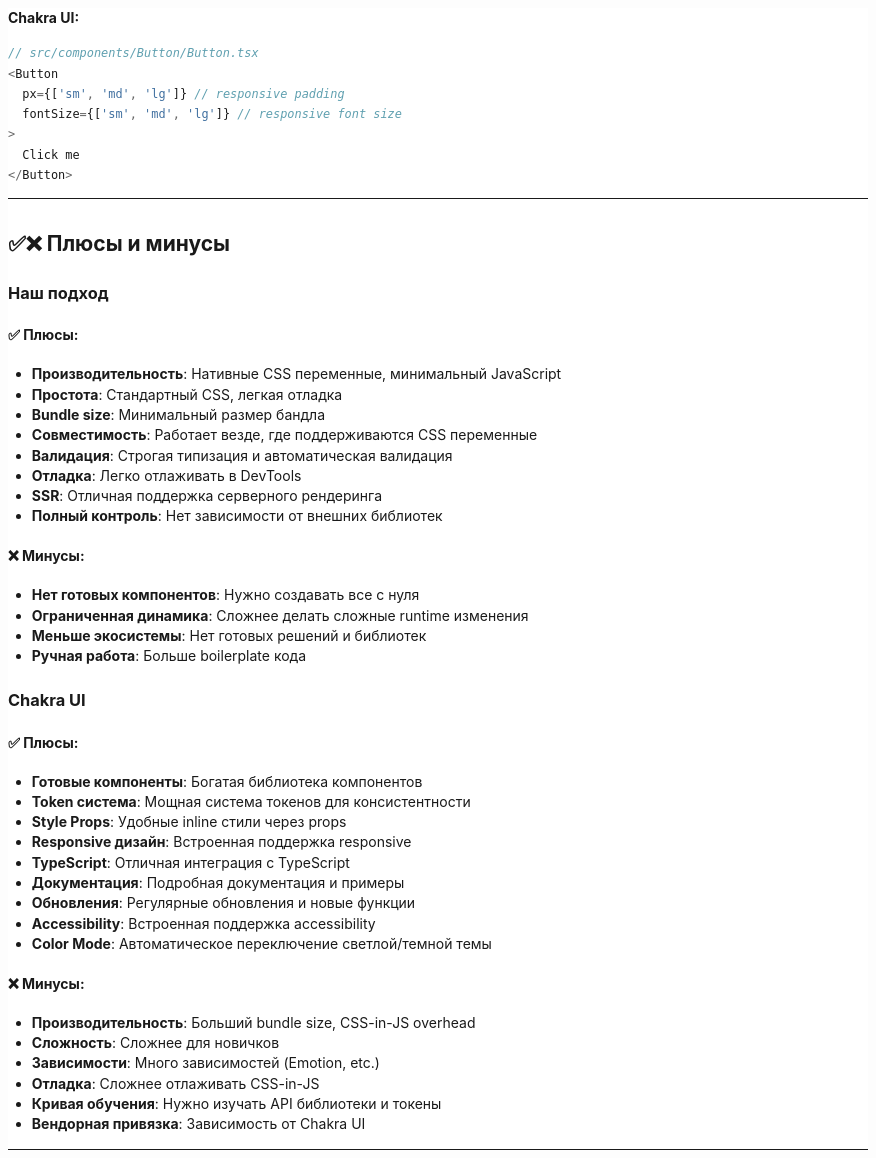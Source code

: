 **Chakra UI:**
```typescript
// src/components/Button/Button.tsx
<Button
  px={['sm', 'md', 'lg']} // responsive padding
  fontSize={['sm', 'md', 'lg']} // responsive font size
>
  Click me
</Button>
```

---

## ✅❌ Плюсы и минусы

### Наш подход

#### ✅ Плюсы:
- **Производительность**: Нативные CSS переменные, минимальный JavaScript
- **Простота**: Стандартный CSS, легкая отладка
- **Bundle size**: Минимальный размер бандла
- **Совместимость**: Работает везде, где поддерживаются CSS переменные
- **Валидация**: Строгая типизация и автоматическая валидация
- **Отладка**: Легко отлаживать в DevTools
- **SSR**: Отличная поддержка серверного рендеринга
- **Полный контроль**: Нет зависимости от внешних библиотек

#### ❌ Минусы:
- **Нет готовых компонентов**: Нужно создавать все с нуля
- **Ограниченная динамика**: Сложнее делать сложные runtime изменения
- **Меньше экосистемы**: Нет готовых решений и библиотек
- **Ручная работа**: Больше boilerplate кода

### Chakra UI

#### ✅ Плюсы:
- **Готовые компоненты**: Богатая библиотека компонентов
- **Token система**: Мощная система токенов для консистентности
- **Style Props**: Удобные inline стили через props
- **Responsive дизайн**: Встроенная поддержка responsive
- **TypeScript**: Отличная интеграция с TypeScript
- **Документация**: Подробная документация и примеры
- **Обновления**: Регулярные обновления и новые функции
- **Accessibility**: Встроенная поддержка accessibility
- **Color Mode**: Автоматическое переключение светлой/темной темы

#### ❌ Минусы:
- **Производительность**: Больший bundle size, CSS-in-JS overhead
- **Сложность**: Сложнее для новичков
- **Зависимости**: Много зависимостей (Emotion, etc.)
- **Отладка**: Сложнее отлаживать CSS-in-JS
- **Кривая обучения**: Нужно изучать API библиотеки и токены
- **Вендорная привязка**: Зависимость от Chakra UI

---